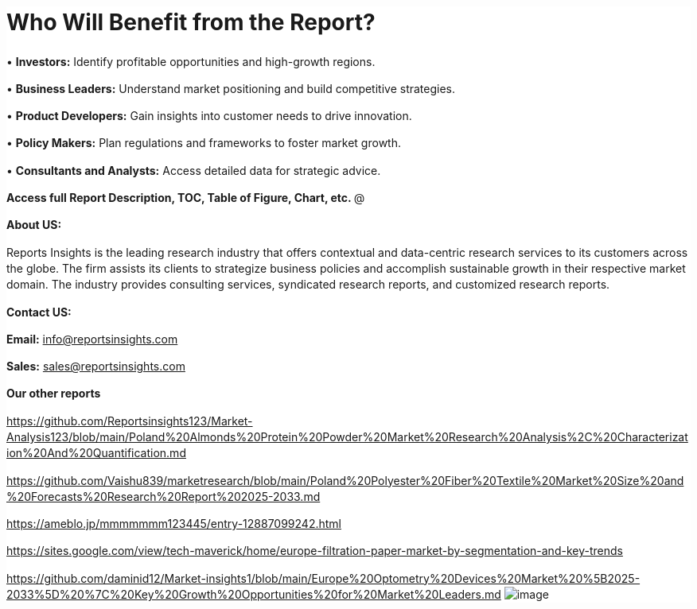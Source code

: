 # <strong>Who Will Benefit from the Report?</strong>

• <strong>Investors:</strong> Identify profitable opportunities and high-growth regions.

• <strong>Business Leaders:</strong> Understand market positioning and build competitive strategies.

• <strong>Product Developers:</strong> Gain insights into customer needs to drive innovation.

• <strong>Policy Makers:</strong> Plan regulations and frameworks to foster market growth.

• <strong>Consultants and Analysts:</strong> Access detailed data for strategic advice.
</ul>
<strong>Access full Report Description, TOC, Table of Figure, Chart, etc. </strong>@  <a href= style=color:#0000ff;></a></font>

<strong><strong>About US</strong>:</strong>

Reports Insights is the leading research industry that offers contextual and data-centric research services to its customers across the globe. The firm assists its clients to strategize business policies and accomplish sustainable growth in their respective market domain. The industry provides consulting services, syndicated research reports, and customized research reports.

<strong>Contact US:</strong>

<p class=""""><b>Email:</b> <a href=mailto:info@reportsinsights.com>info@reportsinsights.com</a></p>
<p class=""""><b>Sales:</b> <a href=mailto:sales@reportsinsights.com>sales@reportsinsights.com</a></p>

<strong>Our other reports</strong>

<a href=https://github.com/Reportsinsights123/Market-Analysis123/blob/main/Poland%20Almonds%20Protein%20Powder%20Market%20Research%20Analysis%2C%20Characterization%20And%20Quantification.md>https://github.com/Reportsinsights123/Market-Analysis123/blob/main/Poland%20Almonds%20Protein%20Powder%20Market%20Research%20Analysis%2C%20Characterization%20And%20Quantification.md</a>

<a href=https://github.com/Vaishu839/marketresearch/blob/main/Poland%20Polyester%20Fiber%20Textile%20Market%20Size%20and%20Forecasts%20Research%20Report%202025-2033.md>https://github.com/Vaishu839/marketresearch/blob/main/Poland%20Polyester%20Fiber%20Textile%20Market%20Size%20and%20Forecasts%20Research%20Report%202025-2033.md</a>

<a href=https://ameblo.jp/mmmmmmm123445/entry-12887099242.html>https://ameblo.jp/mmmmmmm123445/entry-12887099242.html</a>

<a href=https://sites.google.com/view/tech-maverick/home/europe-filtration-paper-market-by-segmentation-and-key-trends>https://sites.google.com/view/tech-maverick/home/europe-filtration-paper-market-by-segmentation-and-key-trends</a>

<a href=https://github.com/daminid12/Market-insights1/blob/main/Europe%20Optometry%20Devices%20Market%20%5B2025-2033%5D%20%7C%20Key%20Growth%20Opportunities%20for%20Market%20Leaders.md>https://github.com/daminid12/Market-insights1/blob/main/Europe%20Optometry%20Devices%20Market%20%5B2025-2033%5D%20%7C%20Key%20Growth%20Opportunities%20for%20Market%20Leaders.md</a>
![image](https://github.com/user-attachments/assets/d583a915-47f8-41c5-87f0-19edc8190d32)
